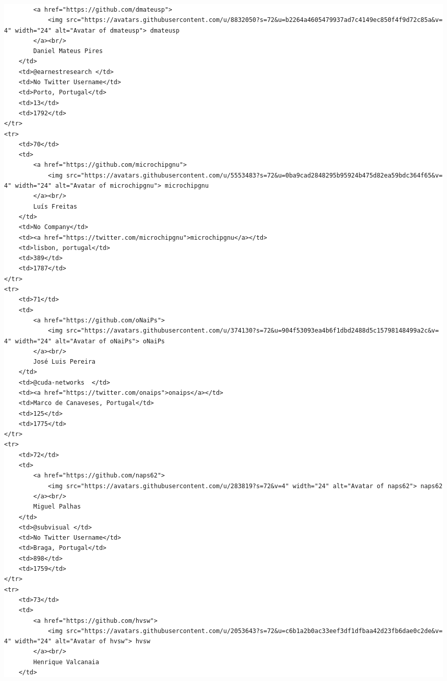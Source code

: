 			<a href="https://github.com/dmateusp">
				<img src="https://avatars.githubusercontent.com/u/8832050?s=72&u=b2264a4605479937ad7c4149ec850f4f9d72c85a&v=4" width="24" alt="Avatar of dmateusp"> dmateusp
			</a><br/>
			Daniel Mateus Pires
		</td>
		<td>@earnestresearch </td>
		<td>No Twitter Username</td>
		<td>Porto, Portugal</td>
		<td>13</td>
		<td>1792</td>
	</tr>
	<tr>
		<td>70</td>
		<td>
			<a href="https://github.com/microchipgnu">
				<img src="https://avatars.githubusercontent.com/u/5553483?s=72&u=0ba9cad2848295b95924b475d82ea59bdc364f65&v=4" width="24" alt="Avatar of microchipgnu"> microchipgnu
			</a><br/>
			Luís Freitas
		</td>
		<td>No Company</td>
		<td><a href="https://twitter.com/microchipgnu">microchipgnu</a></td>
		<td>lisbon, portugal</td>
		<td>389</td>
		<td>1787</td>
	</tr>
	<tr>
		<td>71</td>
		<td>
			<a href="https://github.com/oNaiPs">
				<img src="https://avatars.githubusercontent.com/u/374130?s=72&u=904f53093ea4b6f1dbd2488d5c15798148499a2c&v=4" width="24" alt="Avatar of oNaiPs"> oNaiPs
			</a><br/>
			José Luis Pereira
		</td>
		<td>@cuda-networks  </td>
		<td><a href="https://twitter.com/onaips">onaips</a></td>
		<td>Marco de Canaveses, Portugal</td>
		<td>125</td>
		<td>1775</td>
	</tr>
	<tr>
		<td>72</td>
		<td>
			<a href="https://github.com/naps62">
				<img src="https://avatars.githubusercontent.com/u/283819?s=72&v=4" width="24" alt="Avatar of naps62"> naps62
			</a><br/>
			Miguel Palhas
		</td>
		<td>@subvisual </td>
		<td>No Twitter Username</td>
		<td>Braga, Portugal</td>
		<td>898</td>
		<td>1759</td>
	</tr>
	<tr>
		<td>73</td>
		<td>
			<a href="https://github.com/hvsw">
				<img src="https://avatars.githubusercontent.com/u/2053643?s=72&u=c6b1a2b0ac33eef3df1dfbaa42d23fb6dae0c2de&v=4" width="24" alt="Avatar of hvsw"> hvsw
			</a><br/>
			Henrique Valcanaia
		</td>